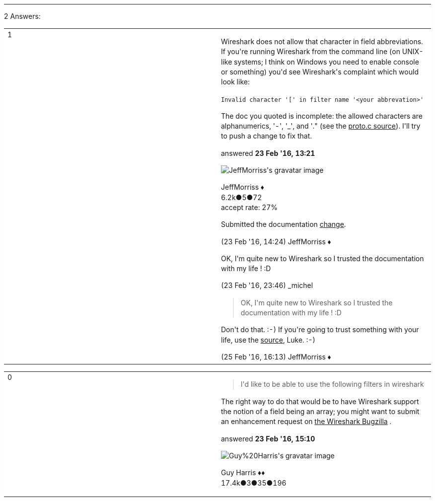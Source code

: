 ------------------------------------------------------------------------

<div class="tabBar">

<span id="sort-top"></span>

<div class="headQuestions">

2 Answers:

</div>

</div>

<span id="50448"></span>

<div id="answer-container-50448" class="answer">

<table style="width:100%;"><colgroup><col style="width: 50%" /><col style="width: 50%" /></colgroup><tbody><tr class="odd"><td style="width: 30px; vertical-align: top"><div class="vote-buttons"><span id="post-50448-upvote" class="ajax-command post-vote up" rel="nofollow" title="I like this post (click again to cancel)"> </span><div id="post-50448-score" class="post-score" title="current number of votes">1</div><span id="post-50448-downvote" class="ajax-command post-vote down" rel="nofollow" title="I dont like this post (click again to cancel)"> </span></div></td><td><div class="item-right"><div class="answer-body"><p>Wireshark does not allow that character in field abbreviations. If you're running Wireshark from the command line (on UNIX-like systems; I think on Windows you need to enable console or something) you'd see Wireshark's complaint which would look like:</p><pre><code>Invalid character &#39;[&#39; in filter name &#39;&lt;your abbrevation&gt;&#39;</code></pre><p>The doc you quoted is incomplete: the allowed characters are alphanumerics, '-', '_', and '." (see the <a href="https://code.wireshark.org/review/gitweb?p=wireshark.git;a=blob;f=epan/proto.c;h=696831f7c03575ad8c8a8ab9375f5e68ea4242bd;hb=HEAD#l6763">proto.c source</a>). I'll try to push a change to fix that.</p></div><div class="answer-controls post-controls"></div><div class="post-update-info-container"><div class="post-update-info post-update-info-user"><p>answered <strong>23 Feb '16, 13:21</strong></p><img src="https://secure.gravatar.com/avatar/e0564001bb7deb960d5d9d9c1e0ba074?s=32&amp;d=identicon&amp;r=g" class="gravatar" width="32" height="32" alt="JeffMorriss&#39;s gravatar image" /><p><span>JeffMorriss ♦</span><br />
<span class="score" title="6219 reputation points"><span>6.2k</span></span><span title="5 badges"><span class="silver">●</span><span class="badgecount">5</span></span><span title="72 badges"><span class="bronze">●</span><span class="badgecount">72</span></span><br />
<span class="accept_rate" title="Rate of the user&#39;s accepted answers">accept rate:</span> <span title="JeffMorriss has 103 accepted answers">27%</span></p></div></div><div id="comments-container-50448" class="comments-container"><span id="50449"></span><div id="comment-50449" class="comment"><div id="post-50449-score" class="comment-score"></div><div class="comment-text"><p>Submitted the documentation <a href="https://code.wireshark.org/review/14107">change</a>.</p></div><div id="comment-50449-info" class="comment-info"><span class="comment-age">(23 Feb '16, 14:24)</span> <span class="comment-user userinfo">JeffMorriss ♦</span></div></div><span id="50456"></span><div id="comment-50456" class="comment"><div id="post-50456-score" class="comment-score"></div><div class="comment-text"><p>OK, I'm quite new to Wireshark so I trusted the documentation with my life ! :D</p></div><div id="comment-50456-info" class="comment-info"><span class="comment-age">(23 Feb '16, 23:46)</span> <span class="comment-user userinfo">_michel</span></div></div><span id="50524"></span><div id="comment-50524" class="comment"><div id="post-50524-score" class="comment-score"></div><div class="comment-text"><blockquote><p>OK, I'm quite new to Wireshark so I trusted the documentation with my life ! :D</p></blockquote><p>Don't do that. :-) If you're going to trust something with your life, use the <a href="https://code.wireshark.org/review/gitweb?p=wireshark.git;a=tree">source</a>, Luke. :-)</p></div><div id="comment-50524-info" class="comment-info"><span class="comment-age">(25 Feb '16, 16:13)</span> <span class="comment-user userinfo">JeffMorriss ♦</span></div></div></div><div id="comment-tools-50448" class="comment-tools"></div><div class="clear"></div><div id="comment-50448-form-container" class="comment-form-container"></div><div class="clear"></div></div></td></tr></tbody></table>

</div>

<span id="50450"></span>

<div id="answer-container-50450" class="answer">

<table style="width:100%;"><colgroup><col style="width: 50%" /><col style="width: 50%" /></colgroup><tbody><tr class="odd"><td style="width: 30px; vertical-align: top"><div class="vote-buttons"><span id="post-50450-upvote" class="ajax-command post-vote up" rel="nofollow" title="I like this post (click again to cancel)"> </span><div id="post-50450-score" class="post-score" title="current number of votes">0</div><span id="post-50450-downvote" class="ajax-command post-vote down" rel="nofollow" title="I dont like this post (click again to cancel)"> </span></div></td><td><div class="item-right"><div class="answer-body"><blockquote><p>I'd like to be able to use the following filters in wireshark</p></blockquote><p>The right way to do that would be to have Wireshark support the notion of a field being an array; you might want to submit an enhancement request on <a href="http://bugs.wireshark.org">the Wireshark Bugzilla</a> .</p></div><div class="answer-controls post-controls"></div><div class="post-update-info-container"><div class="post-update-info post-update-info-user"><p>answered <strong>23 Feb '16, 15:10</strong></p><img src="https://secure.gravatar.com/avatar/f93de7000747ab5efb5acd3034b2ebd7?s=32&amp;d=identicon&amp;r=g" class="gravatar" width="32" height="32" alt="Guy%20Harris&#39;s gravatar image" /><p><span>Guy Harris ♦♦</span><br />
<span class="score" title="17443 reputation points"><span>17.4k</span></span><span title="3 badges"><span class="badge1">●</span><span class="badgecount">3</span></span><span title="35 badges"><span class="silver">●</span><span class="badgecount">35</span></span><span title="196 badges"><span class="bronze">●</span><span class="badgecount">196</span></span><br />